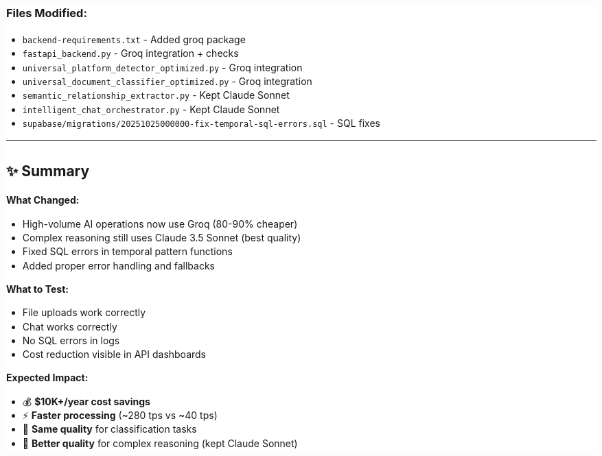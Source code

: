 ### Files Modified:
- `backend-requirements.txt` - Added groq package
- `fastapi_backend.py` - Groq integration + checks
- `universal_platform_detector_optimized.py` - Groq integration
- `universal_document_classifier_optimized.py` - Groq integration
- `semantic_relationship_extractor.py` - Kept Claude Sonnet
- `intelligent_chat_orchestrator.py` - Kept Claude Sonnet
- `supabase/migrations/20251025000000-fix-temporal-sql-errors.sql` - SQL fixes

---

## ✨ Summary

**What Changed:**
- High-volume AI operations now use Groq (80-90% cheaper)
- Complex reasoning still uses Claude 3.5 Sonnet (best quality)
- Fixed SQL errors in temporal pattern functions
- Added proper error handling and fallbacks

**What to Test:**
- File uploads work correctly
- Chat works correctly
- No SQL errors in logs
- Cost reduction visible in API dashboards

**Expected Impact:**
- 💰 **$10K+/year cost savings**
- ⚡ **Faster processing** (~280 tps vs ~40 tps)
- 🎯 **Same quality** for classification tasks
- 🧠 **Better quality** for complex reasoning (kept Claude Sonnet)
